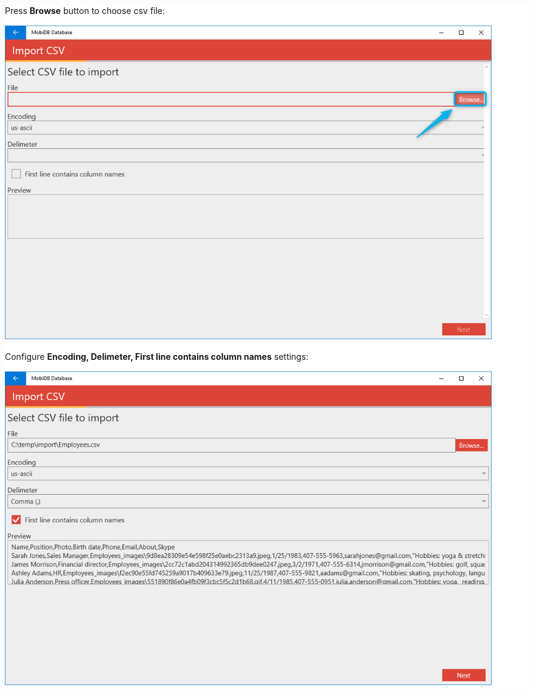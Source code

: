 Press **Browse** button to choose csv file:

<img src="../../images/csv_import/csvBrowseWindows.png" style="width:800px"/>

Configure **Encoding, Delimeter, First line contains column names** settings:

<img src="../../images/csv_import/previewWindows.png" style="width:800px"/>
